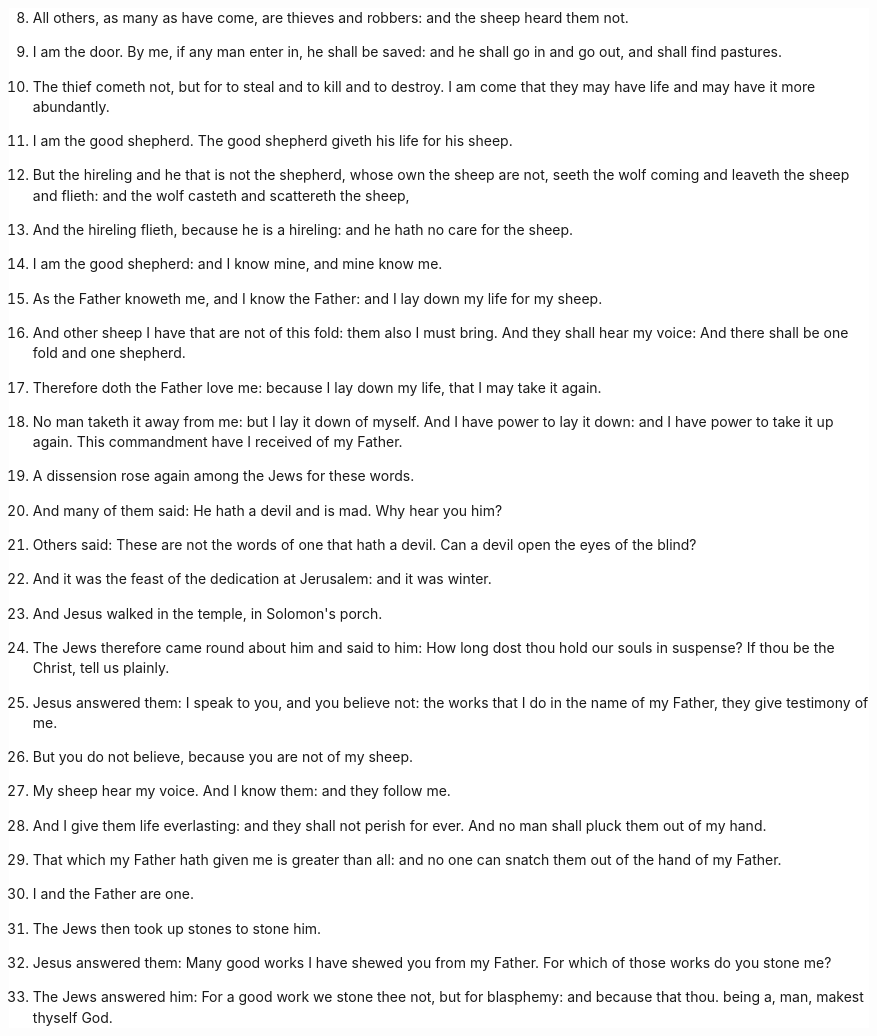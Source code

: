 8. All others, as many as have come, are thieves and robbers: and the sheep heard them not.

9. I am the door. By me, if any man enter in, he shall be saved: and he shall go in and go out, and shall find pastures.

10. The thief cometh not, but for to steal and to kill and to destroy. I am come that they may have life and may have it more abundantly.

11. I am the good shepherd. The good shepherd giveth his life for his sheep.

12. But the hireling and he that is not the shepherd, whose own the sheep are not, seeth the wolf coming and leaveth the sheep and flieth: and the wolf casteth and scattereth the sheep,

13. And the hireling flieth, because he is a hireling: and he hath no care for the sheep.

14. I am the good shepherd: and I know mine, and mine know me.

15. As the Father knoweth me, and I know the Father: and I lay down my life for my sheep.

16. And other sheep I have that are not of this fold: them also I must bring. And they shall hear my voice: And there shall be one fold and one shepherd.

17. Therefore doth the Father love me: because I lay down my life, that I may take it again.

18. No man taketh it away from me: but I lay it down of myself. And I have power to lay it down: and I have power to take it up again. This commandment have I received of my Father.

19. A dissension rose again among the Jews for these words.

20. And many of them said: He hath a devil and is mad. Why hear you him?

21. Others said: These are not the words of one that hath a devil. Can a devil open the eyes of the blind?

22. And it was the feast of the dedication at Jerusalem: and it was winter.

23. And Jesus walked in the temple, in Solomon's porch.

24. The Jews therefore came round about him and said to him: How long dost thou hold our souls in suspense? If thou be the Christ, tell us plainly.

25. Jesus answered them: I speak to you, and you believe not: the works that I do in the name of my Father, they give testimony of me.

26. But you do not believe, because you are not of my sheep.

27. My sheep hear my voice. And I know them: and they follow me.

28. And I give them life everlasting: and they shall not perish for ever. And no man shall pluck them out of my hand.

29. That which my Father hath given me is greater than all: and no one can snatch them out of the hand of my Father.

30. I and the Father are one.

31. The Jews then took up stones to stone him.

32. Jesus answered them: Many good works I have shewed you from my Father. For which of those works do you stone me?

33. The Jews answered him: For a good work we stone thee not, but for blasphemy: and because that thou. being a, man, makest thyself God.
